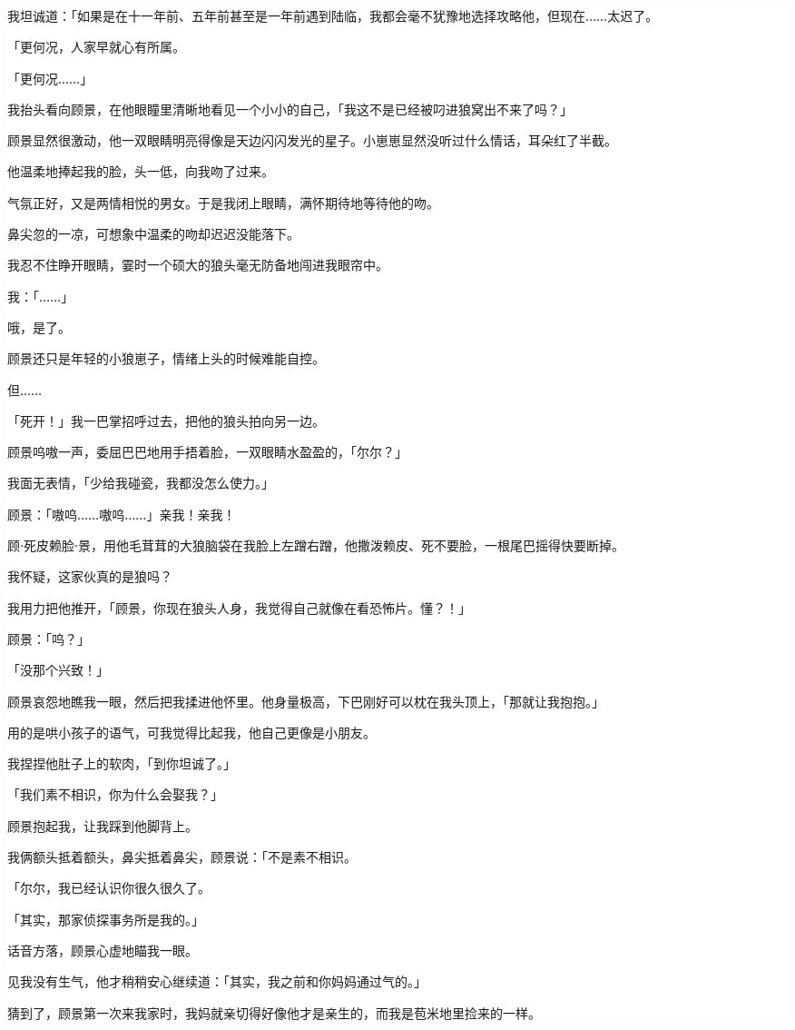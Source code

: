 我坦诚道：「如果是在十一年前、五年前甚至是一年前遇到陆临，我都会毫不犹豫地选择攻略他，但现在……太迟了。

「更何况，人家早就心有所属。

「更何况……」

我抬头看向顾景，在他眼瞳里清晰地看见一个小小的自己，「我这不是已经被叼进狼窝出不来了吗？」

顾景显然很激动，他一双眼睛明亮得像是天边闪闪发光的星子。小崽崽显然没听过什么情话，耳朵红了半截。

他温柔地捧起我的脸，头一低，向我吻了过来。

气氛正好，又是两情相悦的男女。于是我闭上眼睛，满怀期待地等待他的吻。

鼻尖忽的一凉，可想象中温柔的吻却迟迟没能落下。

我忍不住睁开眼睛，霎时一个硕大的狼头毫无防备地闯进我眼帘中。

我：「……」

哦，是了。

顾景还只是年轻的小狼崽子，情绪上头的时候难能自控。

但……

「死开！」我一巴掌招呼过去，把他的狼头拍向另一边。

顾景呜嗷一声，委屈巴巴地用手捂着脸，一双眼睛水盈盈的，「尔尔？」

我面无表情，「少给我碰瓷，我都没怎么使力。」

顾景：「嗷呜……嗷呜……」亲我！亲我！

顾·死皮赖脸·景，用他毛茸茸的大狼脑袋在我脸上左蹭右蹭，他撒泼赖皮、死不要脸，一根尾巴摇得快要断掉。

我怀疑，这家伙真的是狼吗？

我用力把他推开，「顾景，你现在狼头人身，我觉得自己就像在看恐怖片。懂？！」

顾景：「呜？」

「没那个兴致！」

顾景哀怨地瞧我一眼，然后把我揉进他怀里。他身量极高，下巴刚好可以枕在我头顶上，「那就让我抱抱。」

用的是哄小孩子的语气，可我觉得比起我，他自己更像是小朋友。

我捏捏他肚子上的软肉，「到你坦诚了。」

「我们素不相识，你为什么会娶我？」

顾景抱起我，让我踩到他脚背上。

我俩额头抵着额头，鼻尖抵着鼻尖，顾景说：「不是素不相识。

「尔尔，我已经认识你很久很久了。

「其实，那家侦探事务所是我的。」

话音方落，顾景心虚地瞄我一眼。

见我没有生气，他才稍稍安心继续道：「其实，我之前和你妈妈通过气的。」

猜到了，顾景第一次来我家时，我妈就亲切得好像他才是亲生的，而我是苞米地里捡来的一样。
